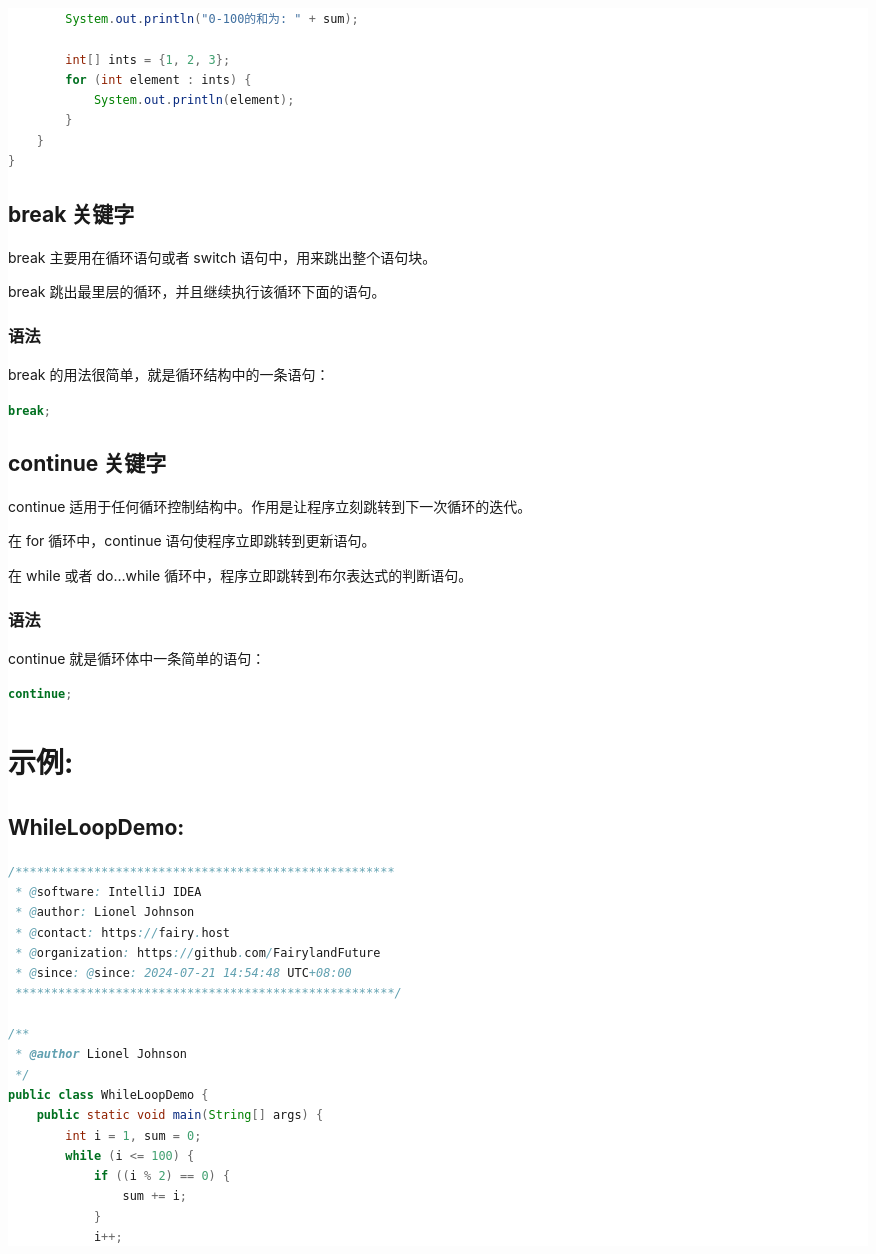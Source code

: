 ```java
        System.out.println("0-100的和为: " + sum);

        int[] ints = {1, 2, 3};
        for (int element : ints) {
            System.out.println(element);
        }
    }
}

```

## break 关键字

break 主要用在循环语句或者 switch 语句中，用来跳出整个语句块。

break 跳出最里层的循环，并且继续执行该循环下面的语句。

### 语法

break 的用法很简单，就是循环结构中的一条语句：

```java
break;
```

## continue 关键字

continue 适用于任何循环控制结构中。作用是让程序立刻跳转到下一次循环的迭代。

在 for 循环中，continue 语句使程序立即跳转到更新语句。

在 while 或者 do…while 循环中，程序立即跳转到布尔表达式的判断语句。

### 语法

continue 就是循环体中一条简单的语句：

```java
continue;
```

# 示例:

## WhileLoopDemo:

```java
/*****************************************************
 * @software: IntelliJ IDEA
 * @author: Lionel Johnson
 * @contact: https://fairy.host
 * @organization: https://github.com/FairylandFuture
 * @since: @since: 2024-07-21 14:54:48 UTC+08:00
 *****************************************************/

/**
 * @author Lionel Johnson
 */
public class WhileLoopDemo {
    public static void main(String[] args) {
        int i = 1, sum = 0;
        while (i <= 100) {
            if ((i % 2) == 0) {
                sum += i;
            }
            i++;
```